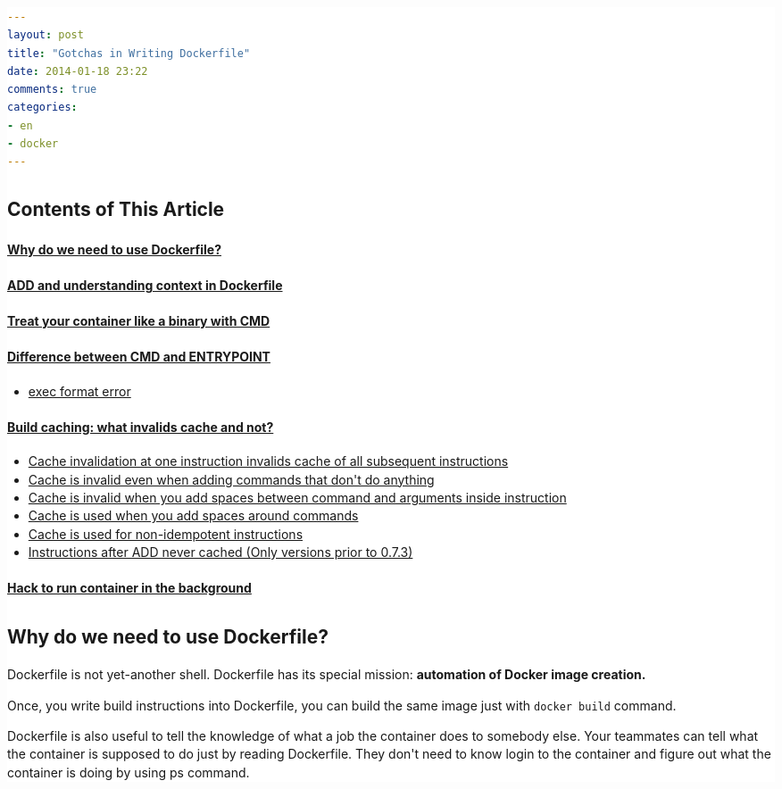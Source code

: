 ```yaml
---
layout: post
title: "Gotchas in Writing Dockerfile"
date: 2014-01-18 23:22
comments: true
categories:
- en
- docker
---
```

## Contents of This Article
#### [Why do we need to use Dockerfile?](#why_do_we_need_to_use_dockerfile)
#### [ADD and understanding context in Dockerfile](#add_and_understanding_context_in_dockerfile)
#### [Treat your container like a binary with CMD](#treat_your_container_like_a_binary_with_cmd)
#### [Difference between CMD and ENTRYPOINT](#difference_between_cmd_and_entrypoint)
* [exec format error](#exec_format_error)

#### [Build caching: what invalids cache and not?](#build_caching_what_invalids_cache_and_not)
* [Cache invalidation at one instruction invalids cache of all subsequent instructions](#cache_invalidation_at_one_instruction_invalids_cache_of_all_subsequent_instructions)
* [Cache is invalid even when adding commands that don't do anything](#cache_is_invalid_even_when_adding_commands_that_dont_do_anything)
* [Cache is invalid when you add spaces between command and arguments inside instruction](#cache_is_invalid_when_you_add_spaces_between_command_and_arguments_inside_instruction)
* [Cache is used when you add spaces around commands](#cache_is_used_when_you_add_spaces_around_commands_inside_instruction)
* [Cache is used for non-idempotent instructions](#cache_is_used_for_non_idempotent_instructions)
* [Instructions after ADD never cached (Only versions prior to 0.7.3)](#instructions_after_add_never_cached_only_versions_prior_to_0.7.3)

#### [Hack to run container in the background](#hack_to_run_container_in_the_background)


<a id="why_do_we_need_to_use_dockerfile"></a>
## Why do we need to use Dockerfile?
Dockerfile is not yet-another shell. Dockerfile has its special mission: **automation of Docker image creation.**

Once, you write build instructions into Dockerfile, you can build the same image just with `docker build` command.

Dockerfile is also useful to tell the knowledge of what a job the container does to somebody else. Your teammates can tell what the container is supposed to do just by reading Dockerfile. They don't need to know login to the container and figure out what the container is doing by using ps command.
